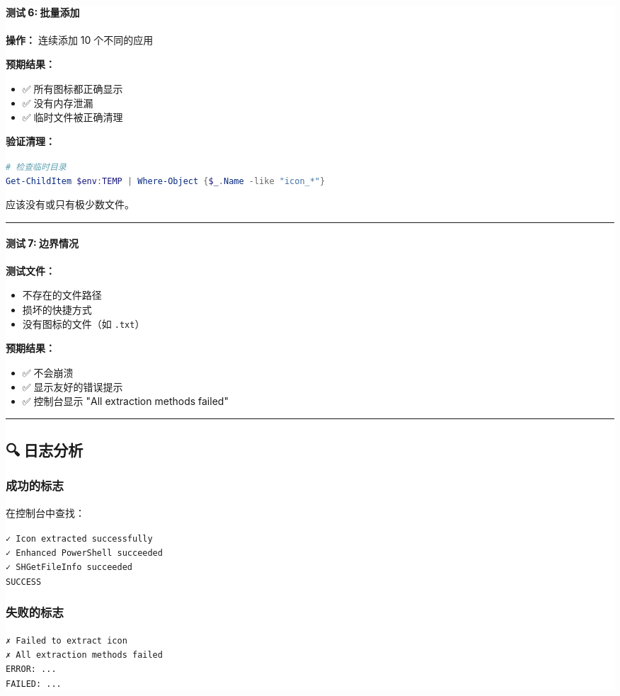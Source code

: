 #### 测试 6: 批量添加

**操作：**
连续添加 10 个不同的应用

**预期结果：**

- ✅ 所有图标都正确显示
- ✅ 没有内存泄漏
- ✅ 临时文件被正确清理

**验证清理：**

```powershell
# 检查临时目录
Get-ChildItem $env:TEMP | Where-Object {$_.Name -like "icon_*"}
```

应该没有或只有极少数文件。

---

#### 测试 7: 边界情况

**测试文件：**

- 不存在的文件路径
- 损坏的快捷方式
- 没有图标的文件（如 `.txt`）

**预期结果：**

- ✅ 不会崩溃
- ✅ 显示友好的错误提示
- ✅ 控制台显示 "All extraction methods failed"

---

## 🔍 日志分析

### 成功的标志

在控制台中查找：

```
✓ Icon extracted successfully
✓ Enhanced PowerShell succeeded
✓ SHGetFileInfo succeeded
SUCCESS
```

### 失败的标志

```
✗ Failed to extract icon
✗ All extraction methods failed
ERROR: ...
FAILED: ...
```
